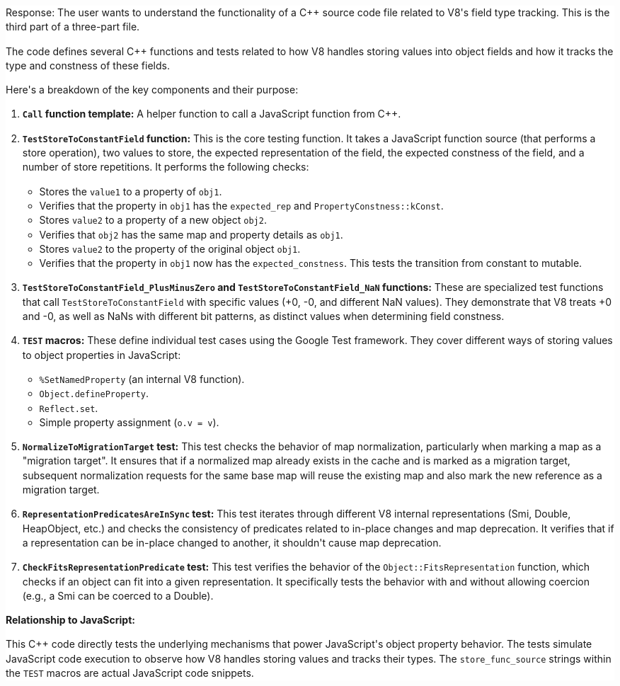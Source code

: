 Response: The user wants to understand the functionality of a C++ source code file related to V8's field type tracking. This is the third part of a three-part file.

The code defines several C++ functions and tests related to how V8 handles storing values into object fields and how it tracks the type and constness of these fields.

Here's a breakdown of the key components and their purpose:

1. **`Call` function template:**  A helper function to call a JavaScript function from C++.

2. **`TestStoreToConstantField` function:** This is the core testing function. It takes a JavaScript function source (that performs a store operation), two values to store, the expected representation of the field, the expected constness of the field, and a number of store repetitions. It performs the following checks:
    *   Stores the `value1` to a property of `obj1`.
    *   Verifies that the property in `obj1` has the `expected_rep` and `PropertyConstness::kConst`.
    *   Stores `value2` to a property of a new object `obj2`.
    *   Verifies that `obj2` has the same map and property details as `obj1`.
    *   Stores `value2` to the property of the original object `obj1`.
    *   Verifies that the property in `obj1` now has the `expected_constness`. This tests the transition from constant to mutable.

3. **`TestStoreToConstantField_PlusMinusZero` and `TestStoreToConstantField_NaN` functions:** These are specialized test functions that call `TestStoreToConstantField` with specific values (+0, -0, and different NaN values). They demonstrate that V8 treats +0 and -0, as well as NaNs with different bit patterns, as distinct values when determining field constness.

4. **`TEST` macros:** These define individual test cases using the Google Test framework. They cover different ways of storing values to object properties in JavaScript:
    *   `%SetNamedProperty` (an internal V8 function).
    *   `Object.defineProperty`.
    *   `Reflect.set`.
    *   Simple property assignment (`o.v = v`).

5. **`NormalizeToMigrationTarget` test:** This test checks the behavior of map normalization, particularly when marking a map as a "migration target". It ensures that if a normalized map already exists in the cache and is marked as a migration target, subsequent normalization requests for the same base map will reuse the existing map and also mark the new reference as a migration target.

6. **`RepresentationPredicatesAreInSync` test:** This test iterates through different V8 internal representations (Smi, Double, HeapObject, etc.) and checks the consistency of predicates related to in-place changes and map deprecation. It verifies that if a representation can be in-place changed to another, it shouldn't cause map deprecation.

7. **`CheckFitsRepresentationPredicate` test:** This test verifies the behavior of the `Object::FitsRepresentation` function, which checks if an object can fit into a given representation. It specifically tests the behavior with and without allowing coercion (e.g., a Smi can be coerced to a Double).

**Relationship to JavaScript:**

This C++ code directly tests the underlying mechanisms that power JavaScript's object property behavior. The tests simulate JavaScript code execution to observe how V8 handles storing values and tracks their types. The `store_func_source` strings within the `TEST` macros are actual JavaScript code snippets.
